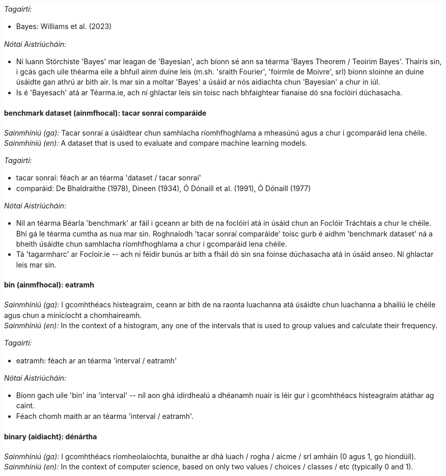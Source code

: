 *Tagairtí:*
- Bayes: Williams et al. (2023)

*Nótaí Aistriúcháin:*
- Ní luann Stórchiste 'Bayes' mar leagan de 'Bayesian', ach bíonn sé ann sa téarma 'Bayes Theorem / Teoirim Bayes'. Thairis sin, i gcás gach uile théarma eile a bhfuil ainm duine leis (m.sh. 'sraith Fourier', 'foirmle de Moivre', srl) bíonn sloinne an duine úsáidte gan athrú ar bith air. Is mar sin a moltar 'Bayes' a úsáid ar nós aidiachta chun 'Bayesian' a chur in iúl.
- Is é 'Bayesach' atá ar Téarma.ie, ach ní ghlactar leis sin toisc nach bhfaightear fianaise dó sna foclóirí dúchasacha.


#### benchmark dataset (ainmfhocal): tacar sonraí comparáide<br>
*Sainmhíniú (ga):* Tacar sonraí a úsáidtear chun samhlacha ríomhfhoghlama a mheasúnú agus a chur i gcomparáid lena chéile.
<br>
*Sainmhíniú (en):* A dataset that is used to evaluate and compare machine learning models.

*Tagairtí:*
- tacar sonraí: féach ar an téarma 'dataset / tacar sonraí'
- comparáid: De Bhaldraithe (1978), Dineen (1934), Ó Dónaill et al. (1991), Ó Dónaill (1977)

*Nótaí Aistriúcháin:*
- Níl an téarma Béarla 'benchmark' ar fáil i gceann ar bith de na foclóirí atá in úsáid chun an Foclóir Tráchtais a chur le chéile. Bhí gá le téarma cumtha as nua mar sin. Roghnaíodh 'tacar sonraí comparáide' toisc gurb é aidhm 'benchmark dataset' ná a bheith úsáidte chun samhlacha ríomhfhoghlama a chur i gcomparáid lena chéile.
- Tá 'tagarmharc' ar Focloir.ie -- ach ní féidir bunús ar bith a fháil dó sin sna foinse dúchasacha atá in úsáid anseo. Ní ghlactar leis mar sin.


#### bin (ainmfhocal): eatramh<br>
*Sainmhíniú (ga):* I gcomhthéacs histeagraim, ceann ar bith de na raonta luachanna atá úsáidte chun luachanna a bhailiú le chéile agus chun a minicíocht a chomhaireamh.
<br>
*Sainmhíniú (en):* In the context of a histogram, any one of the intervals that is used to group values and calculate their frequency.

*Tagairtí:*
- eatramh: féach ar an téarma 'interval / eatramh'

*Nótaí Aistriúcháin:*
- Bíonn gach uile 'bin' ina 'interval' -- níl aon ghá idirdhealú a dhéanamh nuair is léir gur i gcomhthéacs histeagraim atáthar ag caint.
- Féach chomh maith ar an téarma 'interval / eatramh'.


#### binary (aidiacht): dénártha<br>
*Sainmhíniú (ga):* I gcomhthéacs ríomheolaíochta, bunaithe ar dhá luach / rogha / aicme / srl amháin (0 agus 1, go hiondúil).
<br>
*Sainmhíniú (en):* In the context of computer science, based on only two values / choices / classes / etc (typically 0 and 1).
